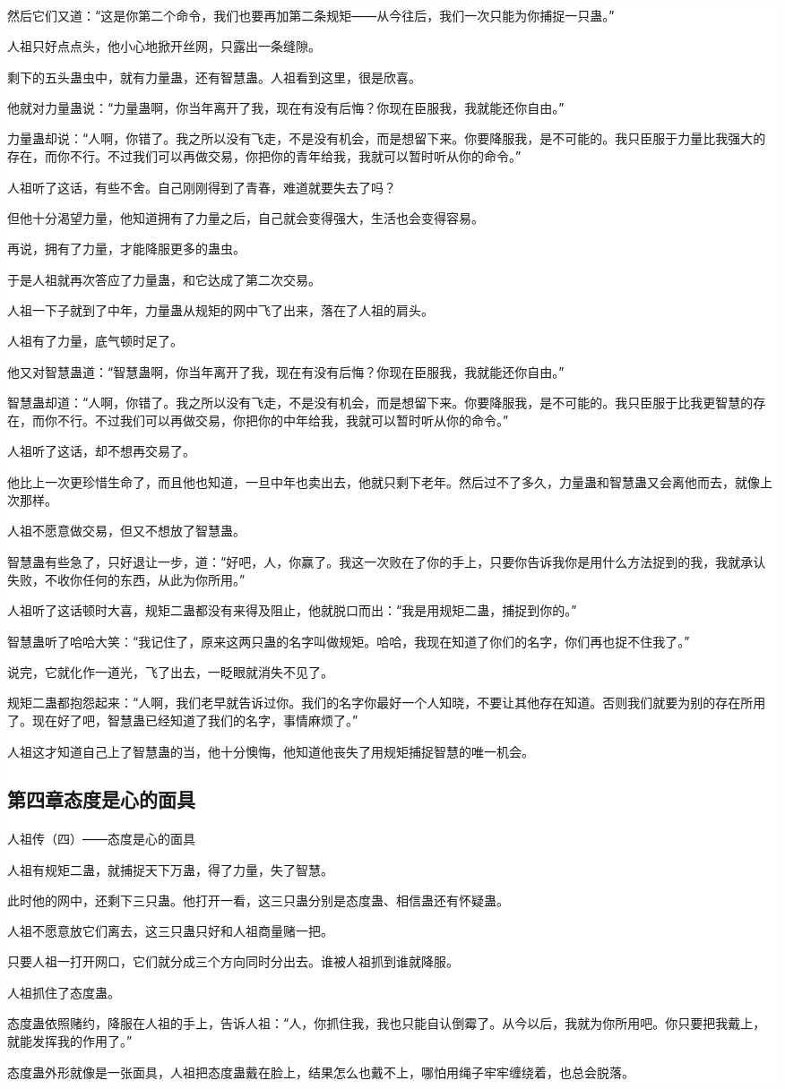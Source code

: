 然后它们又道：“这是你第二个命令，我们也要再加第二条规矩——从今往后，我们一次只能为你捕捉一只蛊。”

人祖只好点点头，他小心地掀开丝网，只露出一条缝隙。

剩下的五头蛊虫中，就有力量蛊，还有智慧蛊。人祖看到这里，很是欣喜。

他就对力量蛊说：“力量蛊啊，你当年离开了我，现在有没有后悔？你现在臣服我，我就能还你自由。”

力量蛊却说：“人啊，你错了。我之所以没有飞走，不是没有机会，而是想留下来。你要降服我，是不可能的。我只臣服于力量比我强大的存在，而你不行。不过我们可以再做交易，你把你的青年给我，我就可以暂时听从你的命令。”

人祖听了这话，有些不舍。自己刚刚得到了青春，难道就要失去了吗？

但他十分渴望力量，他知道拥有了力量之后，自己就会变得强大，生活也会变得容易。

再说，拥有了力量，才能降服更多的蛊虫。

于是人祖就再次答应了力量蛊，和它达成了第二次交易。

人祖一下子就到了中年，力量蛊从规矩的网中飞了出来，落在了人祖的肩头。

人祖有了力量，底气顿时足了。

他又对智慧蛊道：“智慧蛊啊，你当年离开了我，现在有没有后悔？你现在臣服我，我就能还你自由。”

智慧蛊却道：“人啊，你错了。我之所以没有飞走，不是没有机会，而是想留下来。你要降服我，是不可能的。我只臣服于比我更智慧的存在，而你不行。不过我们可以再做交易，你把你的中年给我，我就可以暂时听从你的命令。”

人祖听了这话，却不想再交易了。

他比上一次更珍惜生命了，而且他也知道，一旦中年也卖出去，他就只剩下老年。然后过不了多久，力量蛊和智慧蛊又会离他而去，就像上次那样。

人祖不愿意做交易，但又不想放了智慧蛊。

智慧蛊有些急了，只好退让一步，道：“好吧，人，你赢了。我这一次败在了你的手上，只要你告诉我你是用什么方法捉到的我，我就承认失败，不收你任何的东西，从此为你所用。”

人祖听了这话顿时大喜，规矩二蛊都没有来得及阻止，他就脱口而出：“我是用规矩二蛊，捕捉到你的。”

智慧蛊听了哈哈大笑：“我记住了，原来这两只蛊的名字叫做规矩。哈哈，我现在知道了你们的名字，你们再也捉不住我了。”

说完，它就化作一道光，飞了出去，一眨眼就消失不见了。

规矩二蛊都抱怨起来：“人啊，我们老早就告诉过你。我们的名字你最好一个人知晓，不要让其他存在知道。否则我们就要为别的存在所用了。现在好了吧，智慧蛊已经知道了我们的名字，事情麻烦了。”

人祖这才知道自己上了智慧蛊的当，他十分懊悔，他知道他丧失了用规矩捕捉智慧的唯一机会。

## 第四章态度是心的面具

人祖传（四）——态度是心的面具

人祖有规矩二蛊，就捕捉天下万蛊，得了力量，失了智慧。

此时他的网中，还剩下三只蛊。他打开一看，这三只蛊分别是态度蛊、相信蛊还有怀疑蛊。

人祖不愿意放它们离去，这三只蛊只好和人祖商量赌一把。

只要人祖一打开网口，它们就分成三个方向同时分出去。谁被人祖抓到谁就降服。

人祖抓住了态度蛊。

态度蛊依照赌约，降服在人祖的手上，告诉人祖：“人，你抓住我，我也只能自认倒霉了。从今以后，我就为你所用吧。你只要把我戴上，就能发挥我的作用了。”

态度蛊外形就像是一张面具，人祖把态度蛊戴在脸上，结果怎么也戴不上，哪怕用绳子牢牢缠绕着，也总会脱落。
